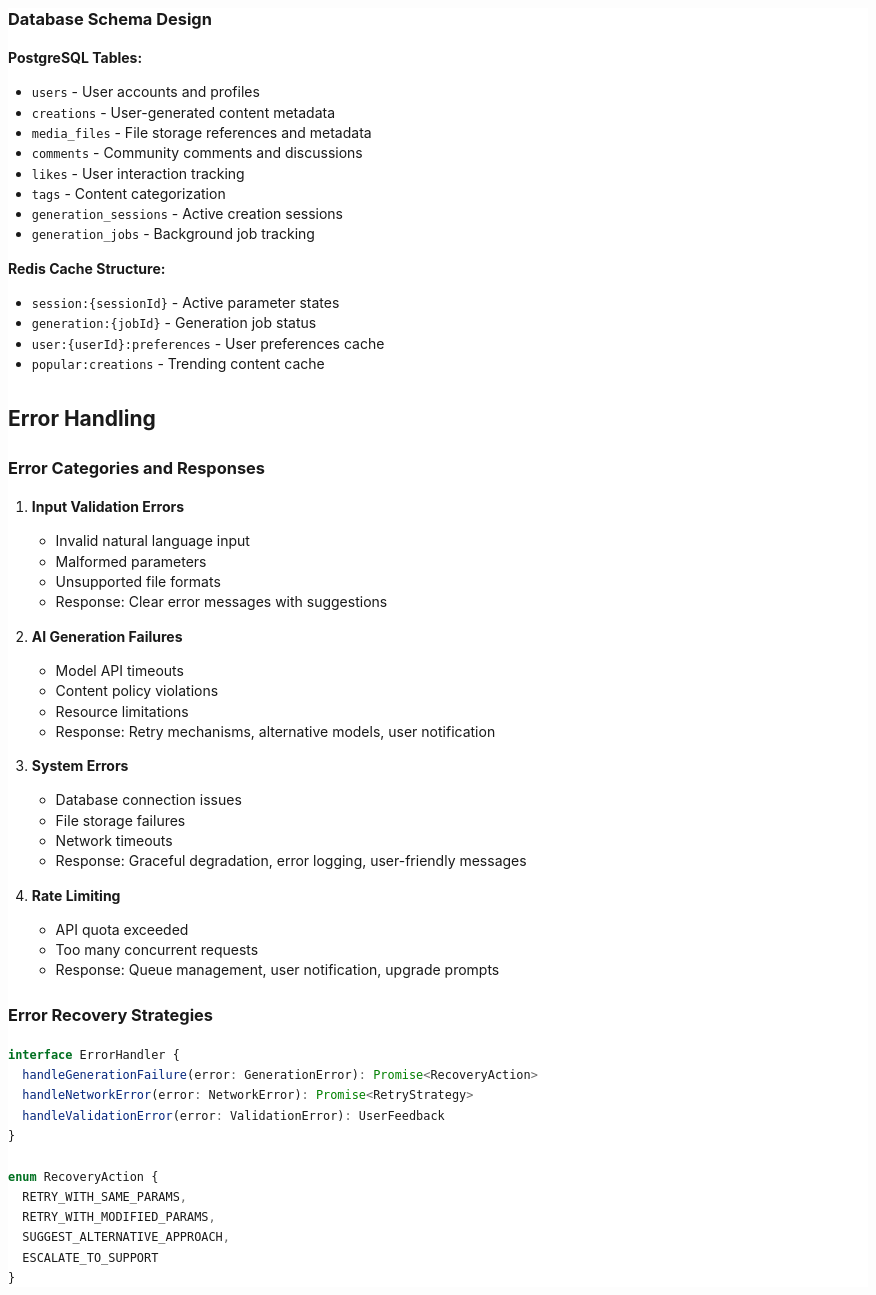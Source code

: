 ### Database Schema Design

**PostgreSQL Tables:**
- `users` - User accounts and profiles
- `creations` - User-generated content metadata
- `media_files` - File storage references and metadata
- `comments` - Community comments and discussions
- `likes` - User interaction tracking
- `tags` - Content categorization
- `generation_sessions` - Active creation sessions
- `generation_jobs` - Background job tracking

**Redis Cache Structure:**
- `session:{sessionId}` - Active parameter states
- `generation:{jobId}` - Generation job status
- `user:{userId}:preferences` - User preferences cache
- `popular:creations` - Trending content cache

## Error Handling

### Error Categories and Responses

1. **Input Validation Errors**
   - Invalid natural language input
   - Malformed parameters
   - Unsupported file formats
   - Response: Clear error messages with suggestions

2. **AI Generation Failures**
   - Model API timeouts
   - Content policy violations
   - Resource limitations
   - Response: Retry mechanisms, alternative models, user notification

3. **System Errors**
   - Database connection issues
   - File storage failures
   - Network timeouts
   - Response: Graceful degradation, error logging, user-friendly messages

4. **Rate Limiting**
   - API quota exceeded
   - Too many concurrent requests
   - Response: Queue management, user notification, upgrade prompts

### Error Recovery Strategies

```typescript
interface ErrorHandler {
  handleGenerationFailure(error: GenerationError): Promise<RecoveryAction>
  handleNetworkError(error: NetworkError): Promise<RetryStrategy>
  handleValidationError(error: ValidationError): UserFeedback
}

enum RecoveryAction {
  RETRY_WITH_SAME_PARAMS,
  RETRY_WITH_MODIFIED_PARAMS,
  SUGGEST_ALTERNATIVE_APPROACH,
  ESCALATE_TO_SUPPORT
}
```
